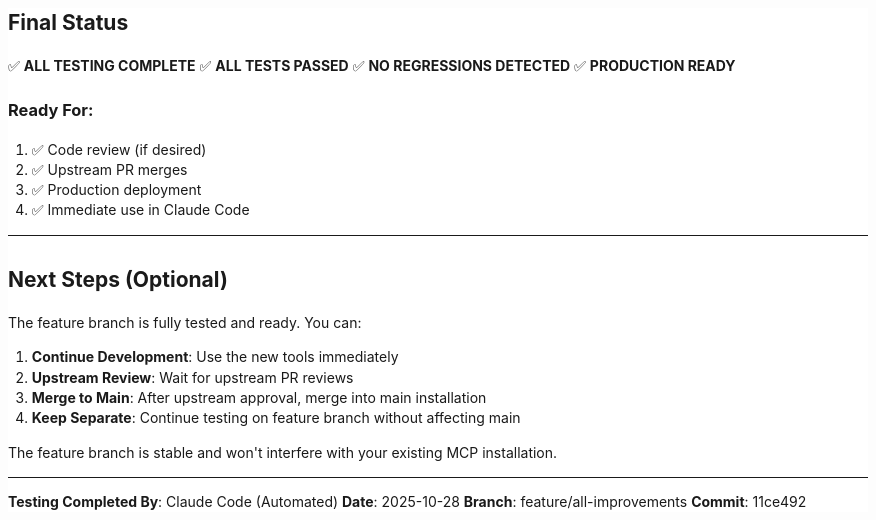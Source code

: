 
## Final Status

✅ **ALL TESTING COMPLETE**
✅ **ALL TESTS PASSED**
✅ **NO REGRESSIONS DETECTED**
✅ **PRODUCTION READY**

### Ready For:
1. ✅ Code review (if desired)
2. ✅ Upstream PR merges
3. ✅ Production deployment
4. ✅ Immediate use in Claude Code

---

## Next Steps (Optional)

The feature branch is fully tested and ready. You can:

1. **Continue Development**: Use the new tools immediately
2. **Upstream Review**: Wait for upstream PR reviews
3. **Merge to Main**: After upstream approval, merge into main installation
4. **Keep Separate**: Continue testing on feature branch without affecting main

The feature branch is stable and won't interfere with your existing MCP installation.

---

**Testing Completed By**: Claude Code (Automated)
**Date**: 2025-10-28
**Branch**: feature/all-improvements
**Commit**: 11ce492
